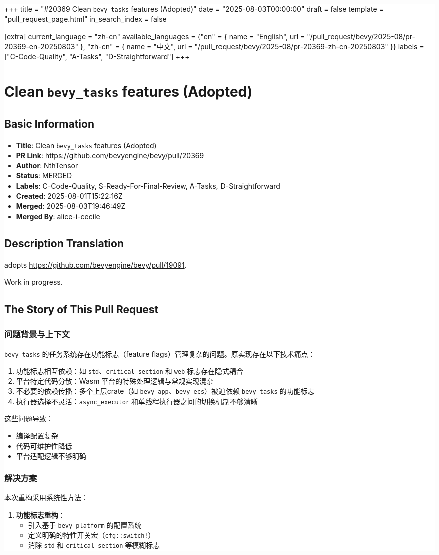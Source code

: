 +++
title = "#20369 Clean `bevy_tasks` features (Adopted)"
date = "2025-08-03T00:00:00"
draft = false
template = "pull_request_page.html"
in_search_index = false

[extra]
current_language = "zh-cn"
available_languages = {"en" = { name = "English", url = "/pull_request/bevy/2025-08/pr-20369-en-20250803" }, "zh-cn" = { name = "中文", url = "/pull_request/bevy/2025-08/pr-20369-zh-cn-20250803" }}
labels = ["C-Code-Quality", "A-Tasks", "D-Straightforward"]
+++

# Clean `bevy_tasks` features (Adopted)

## Basic Information
- **Title**: Clean `bevy_tasks` features (Adopted)
- **PR Link**: https://github.com/bevyengine/bevy/pull/20369
- **Author**: NthTensor
- **Status**: MERGED
- **Labels**: C-Code-Quality, S-Ready-For-Final-Review, A-Tasks, D-Straightforward
- **Created**: 2025-08-01T15:22:16Z
- **Merged**: 2025-08-03T19:46:49Z
- **Merged By**: alice-i-cecile

## Description Translation
adopts https://github.com/bevyengine/bevy/pull/19091.

Work in progress.

## The Story of This Pull Request

### 问题背景与上下文
`bevy_tasks` 的任务系统存在功能标志（feature flags）管理复杂的问题。原实现存在以下技术痛点：
1. 功能标志相互依赖：如 `std`、`critical-section` 和 `web` 标志存在隐式耦合
2. 平台特定代码分散：Wasm 平台的特殊处理逻辑与常规实现混杂
3. 不必要的依赖传播：多个上层crate（如 `bevy_app`、`bevy_ecs`）被迫依赖 `bevy_tasks` 的功能标志
4. 执行器选择不灵活：`async_executor` 和单线程执行器之间的切换机制不够清晰

这些问题导致：
- 编译配置复杂
- 代码可维护性降低
- 平台适配逻辑不够明确

### 解决方案
本次重构采用系统性方法：
1. **功能标志重构**：
   - 引入基于 `bevy_platform` 的配置系统
   - 定义明确的特性开关宏（`cfg::switch!`）
   - 消除 `std` 和 `critical-section` 等模糊标志
